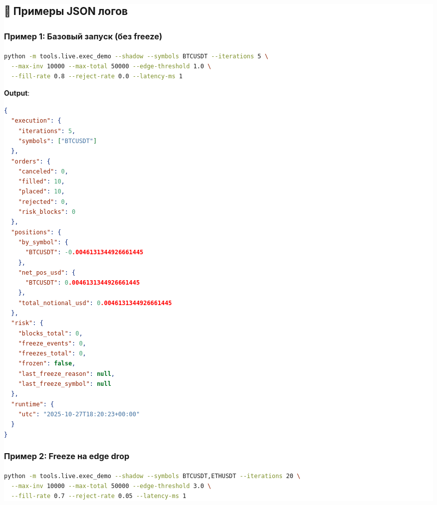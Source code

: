 
## 📝 Примеры JSON логов

### Пример 1: Базовый запуск (без freeze)

```bash
python -m tools.live.exec_demo --shadow --symbols BTCUSDT --iterations 5 \
  --max-inv 10000 --max-total 50000 --edge-threshold 1.0 \
  --fill-rate 0.8 --reject-rate 0.0 --latency-ms 1
```

**Output**:
```json
{
  "execution": {
    "iterations": 5,
    "symbols": ["BTCUSDT"]
  },
  "orders": {
    "canceled": 0,
    "filled": 10,
    "placed": 10,
    "rejected": 0,
    "risk_blocks": 0
  },
  "positions": {
    "by_symbol": {
      "BTCUSDT": -0.0046131344926661445
    },
    "net_pos_usd": {
      "BTCUSDT": 0.0046131344926661445
    },
    "total_notional_usd": 0.0046131344926661445
  },
  "risk": {
    "blocks_total": 0,
    "freeze_events": 0,
    "freezes_total": 0,
    "frozen": false,
    "last_freeze_reason": null,
    "last_freeze_symbol": null
  },
  "runtime": {
    "utc": "2025-10-27T18:20:23+00:00"
  }
}
```

### Пример 2: Freeze на edge drop

```bash
python -m tools.live.exec_demo --shadow --symbols BTCUSDT,ETHUSDT --iterations 20 \
  --max-inv 10000 --max-total 50000 --edge-threshold 3.0 \
  --fill-rate 0.7 --reject-rate 0.05 --latency-ms 1
```
